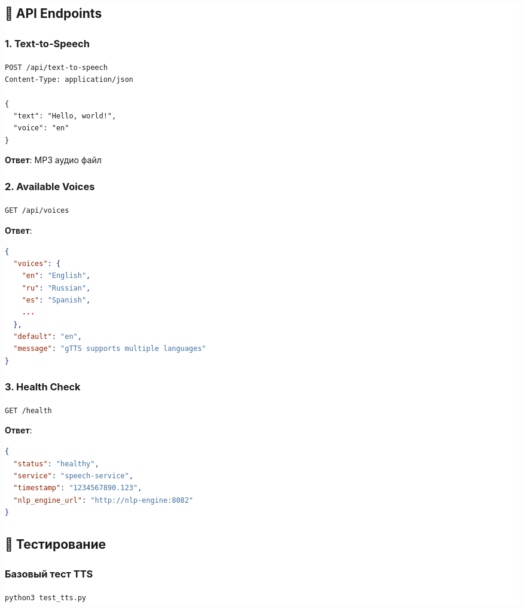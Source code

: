 ## 📡 API Endpoints

### 1. **Text-to-Speech**
```http
POST /api/text-to-speech
Content-Type: application/json

{
  "text": "Hello, world!",
  "voice": "en"
}
```

**Ответ**: MP3 аудио файл

### 2. **Available Voices**
```http
GET /api/voices
```

**Ответ**:
```json
{
  "voices": {
    "en": "English",
    "ru": "Russian",
    "es": "Spanish",
    ...
  },
  "default": "en",
  "message": "gTTS supports multiple languages"
}
```

### 3. **Health Check**
```http
GET /health
```

**Ответ**:
```json
{
  "status": "healthy",
  "service": "speech-service",
  "timestamp": "1234567890.123",
  "nlp_engine_url": "http://nlp-engine:8082"
}
```

## 🧪 Тестирование

### Базовый тест TTS
```bash
python3 test_tts.py
```
